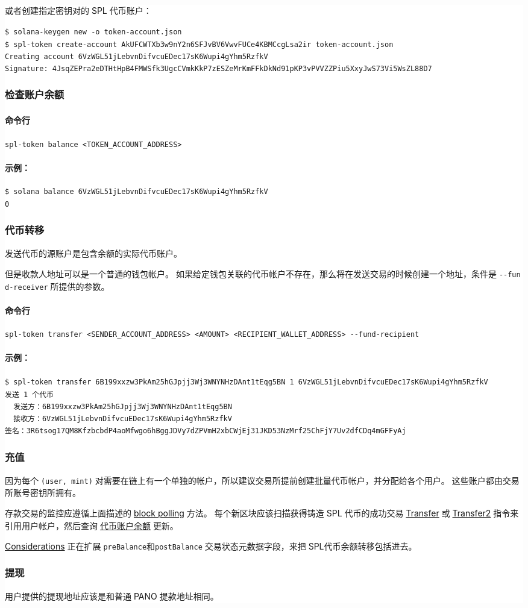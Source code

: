或者创建指定密钥对的 SPL 代币账户：
```
$ solana-keygen new -o token-account.json
$ spl-token create-account AkUFCWTXb3w9nY2n6SFJvBV6VwvFUCe4KBMCcgLsa2ir token-account.json
Creating account 6VzWGL51jLebvnDifvcuEDec17sK6Wupi4gYhm5RzfkV
Signature: 4JsqZEPra2eDTHtHpB4FMWSfk3UgcCVmkKkP7zESZeMrKmFFkDkNd91pKP3vPVVZZPiu5XxyJwS73Vi5WsZL88D7
```

### 检查账户余额

#### 命令行
```
spl-token balance <TOKEN_ACCOUNT_ADDRESS>
```

#### 示例：
```
$ solana balance 6VzWGL51jLebvnDifvcuEDec17sK6Wupi4gYhm5RzfkV
0
```

### 代币转移

发送代币的源账户是包含余额的实际代币账户。

但是收款人地址可以是一个普通的钱包帐户。  如果给定钱包关联的代币帐户不存在，那么将在发送交易的时候创建一个地址，条件是 `--fund-receiver` 所提供的参数。

#### 命令行
```
spl-token transfer <SENDER_ACCOUNT_ADDRESS> <AMOUNT> <RECIPIENT_WALLET_ADDRESS> --fund-recipient
```

#### 示例：
```
$ spl-token transfer 6B199xxzw3PkAm25hGJpjj3Wj3WNYNHzDAnt1tEqg5BN 1 6VzWGL51jLebvnDifvcuEDec17sK6Wupi4gYhm5RzfkV
发送 1 个代币
  发送方：6B199xxzw3PkAm25hGJpjj3Wj3WNYNHzDAnt1tEqg5BN
  接收方：6VzWGL51jLebvnDifvcuEDec17sK6Wupi4gYhm5RzfkV
签名：3R6tsog17QM8KfzbcbdP4aoMfwgo6hBggJDVy7dZPVmH2xbCWjEj31JKD53NzMrf25ChFjY7Uv2dfCDq4mGFFyAj
```

### 充值
因为每个 `(user, mint)` 对需要在链上有一个单独的帐户，所以建议交易所提前创建批量代币帐户，并分配给各个用户。 这些账户都由交易所账号密钥所拥有。

存款交易的监控应遵循上面描述的 [block polling](#poll-for-blocks) 方法。 每个新区块应该扫描获得铸造 SPL 代币的成功交易 [Transfer](https://github.com/solana-labs/solana-program-library/blob/096d3d4da51a8f63db5160b126ebc56b26346fc8/token/program/src/instruction.rs#L92) 或 [Transfer2](https://github.com/solana-labs/solana-program-library/blob/096d3d4da51a8f63db5160b126ebc56b26346fc8/token/program/src/instruction.rs#L252) 指令来引用用户帐户，然后查询 [代币账户余额](developing/clients/jsonrpc-api.md#gettokenaccountbalance) 更新。

[Considerations](https://github.com/solana-labs/solana/issues/12318) 正在扩展 `preBalance`和`postBalance` 交易状态元数据字段，来把 SPL代币余额转移包括进去。

### 提现
用户提供的提现地址应该是和普通 PANO 提款地址相同。
